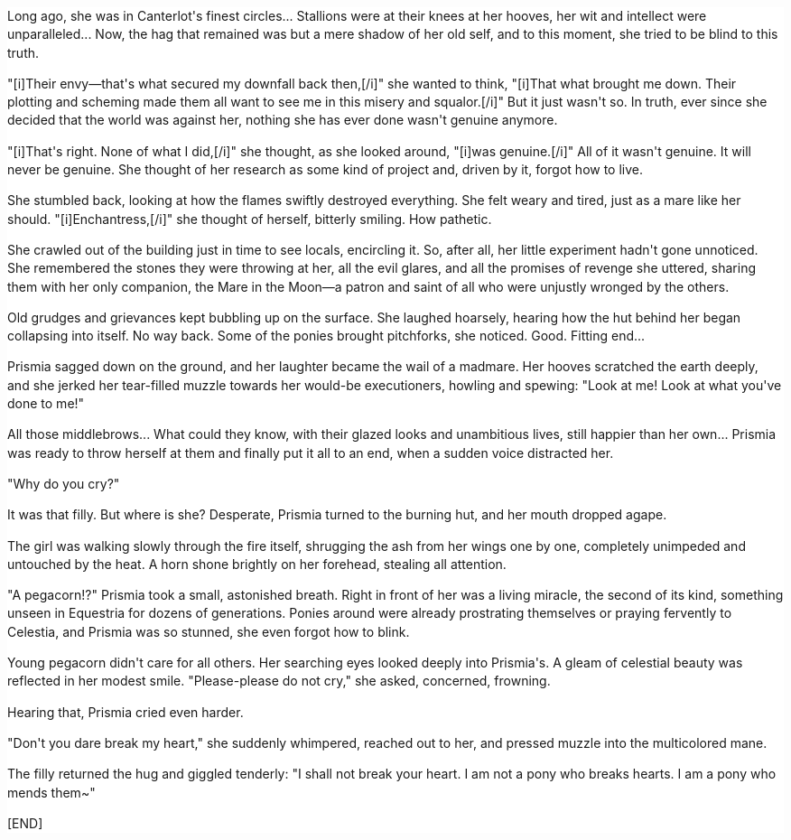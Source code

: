 Long ago, she was in Canterlot's finest circles... Stallions were at their knees at her hooves, her wit and intellect were unparalleled... Now, the hag that remained was but a mere shadow of her old self, and to this moment, she tried to be blind to this truth.

"[i]Their envy—that's what secured my downfall back then,[/i]" she wanted to think, "[i]That what brought me down. Their plotting and scheming made them all want to see me in this misery and squalor.[/i]" But it just wasn't so. In truth, ever since she decided that the world was against her, nothing she has ever done wasn't genuine anymore.

"[i]That's right. None of what I did,[/i]" she thought, as she looked around, "[i]was genuine.[/i]" All of it wasn't genuine. It will never be genuine. She thought of her research as some kind of project and, driven by it, forgot how to live.

She stumbled back, looking at how the flames swiftly destroyed everything. She felt weary and tired, just as a mare like her should. "[i]Enchantress,[/i]" she thought of herself, bitterly smiling. How pathetic.

She crawled out of the building just in time to see locals, encircling it. So, after all, her little experiment hadn't gone unnoticed. She remembered the stones they were throwing at her, all the evil glares, and all the promises of revenge she uttered, sharing them with her only companion, the Mare in the Moon—a patron and saint of all who were unjustly wronged by the others.

Old grudges and grievances kept bubbling up on the surface. She laughed hoarsely, hearing how the hut behind her began collapsing into itself. No way back. Some of the ponies brought pitchforks, she noticed. Good. Fitting end...

Prismia sagged down on the ground, and her laughter became the wail of a madmare. Her hooves scratched the earth deeply, and she jerked her tear-filled muzzle towards her would-be executioners, howling and spewing: "Look at me! Look at what you've done to me!"

All those middlebrows... What could they know, with their glazed looks and unambitious lives, still happier than her own... Prismia was ready to throw herself at them and finally put it all to an end, when a sudden voice distracted her.

"Why do you cry?"

It was that filly. But where is she? Desperate, Prismia turned to the burning hut, and her mouth dropped agape.

The girl was walking slowly through the fire itself, shrugging the ash from her wings one by one, completely unimpeded and untouched by the heat. A horn shone brightly on her forehead, stealing all attention.

"A pegacorn!?" Prismia took a small, astonished breath. Right in front of her was a living miracle, the second of its kind, something unseen in Equestria for dozens of generations. Ponies around were already prostrating themselves or praying fervently to Celestia, and Prismia was so stunned, she even forgot how to blink.

Young pegacorn didn't care for all others. Her searching eyes looked deeply into Prismia's. A gleam of celestial beauty was reflected in her modest smile. "Please-please do not cry," she asked, concerned, frowning.

Hearing that, Prismia cried even harder.

"Don't you dare break my heart," she suddenly whimpered, reached out to her, and pressed muzzle into the multicolored mane.

The filly returned the hug and giggled tenderly: "I shall not break your heart. I am not a pony who breaks hearts. I am a pony who mends them~"

[END]
